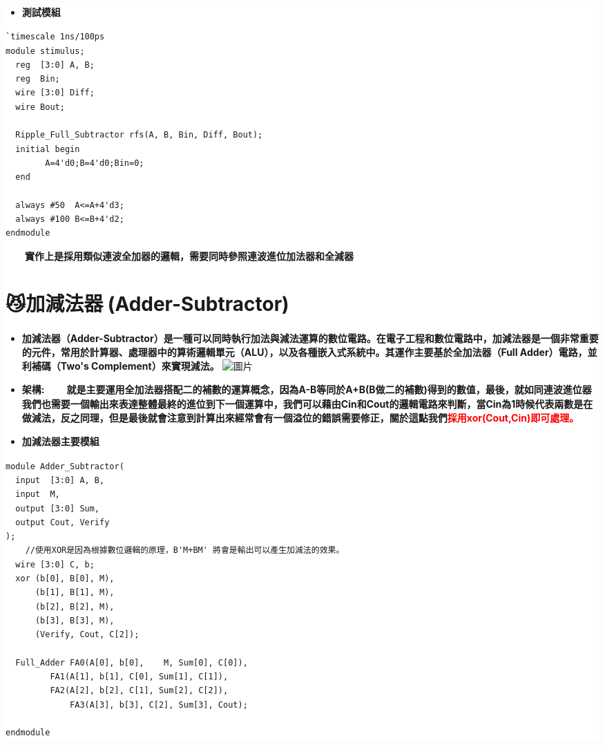 - **測試模組**
```verilog=1
`timescale 1ns/100ps
module stimulus;
  reg  [3:0] A, B;
  reg  Bin;
  wire [3:0] Diff;
  wire Bout;
  
  Ripple_Full_Subtractor rfs(A, B, Bin, Diff, Bout);
  initial begin
        A=4'd0;B=4'd0;Bin=0;	
  end
  
  always #50  A<=A+4'd3;
  always #100 B<=B+4'd2;
endmodule 
```

&emsp;&emsp;**實作上是採用類似連波全加器的邏輯，需要同時參照連波進位加法器和全減器**<br>

# 😼加減法器 (Adder-Subtractor)
- **加減法器（Adder-Subtractor）是一種可以同時執行加法與減法運算的數位電路。在電子工程和數位電路中，加減法器是一個非常重要的元件，常用於計算器、處理器中的算術邏輯單元（ALU），以及各種嵌入式系統中。其運作主要基於全加法器（Full Adder）電路，並利補碼（Two's Complement）來實現減法。**
![圖片](https://hackmd.io/_uploads/BkfPK3EWJl.png)
- **架構:**
&emsp;&emsp;**就是主要運用全加法器搭配二的補數的運算概念，因為A-B等同於A+B(B做二的補數)得到的數值，最後，就如同連波進位器我們也需要一個輸出來表達整體最終的進位到下一個運算中，我們可以藉由Cin和Cout的邏輯電路來判斷，當Cin為1時候代表兩數是在做減法，反之同理，但是最後就會注意到計算出來經常會有一個溢位的錯誤需要修正，關於這點我們<span style="color:red">採用xor(Cout,Cin)即可處理。</span>**

- **加減法器主要模組**
```verilog=1
module Adder_Subtractor(
  input  [3:0] A, B,
  input  M,
  output [3:0] Sum,
  output Cout, Verify
);
    //使用XOR是因為根據數位邏輯的原理，B'M+BM' 將會是輸出可以產生加減法的效果。
  wire [3:0] C, b;
  xor (b[0], B[0], M),
      (b[1], B[1], M),
      (b[2], B[2], M),
      (b[3], B[3], M),
      (Verify, Cout, C[2]);
		
  Full_Adder FA0(A[0], b[0],    M, Sum[0], C[0]),
	     FA1(A[1], b[1], C[0], Sum[1], C[1]),
	     FA2(A[2], b[2], C[1], Sum[2], C[2]),
             FA3(A[3], b[3], C[2], Sum[3], Cout);  
   
endmodule 
```

